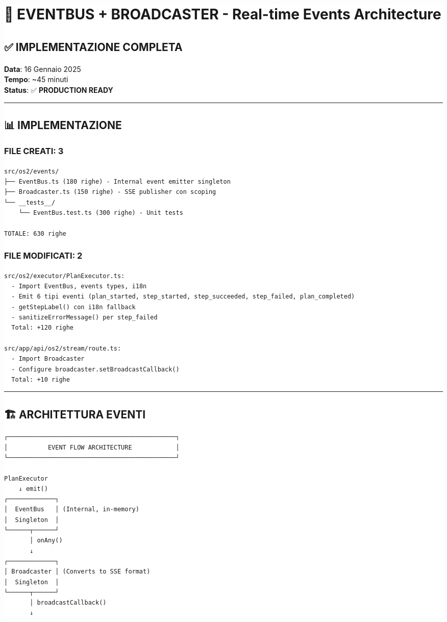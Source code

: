 # 🚌 EVENTBUS + BROADCASTER - Real-time Events Architecture

## ✅ IMPLEMENTAZIONE COMPLETA

**Data**: 16 Gennaio 2025  
**Tempo**: ~45 minuti  
**Status**: ✅ **PRODUCTION READY**

---

## 📊 IMPLEMENTAZIONE

### **FILE CREATI: 3**

```
src/os2/events/
├── EventBus.ts (180 righe) - Internal event emitter singleton
├── Broadcaster.ts (150 righe) - SSE publisher con scoping
└── __tests__/
    └── EventBus.test.ts (300 righe) - Unit tests

TOTALE: 630 righe
```

### **FILE MODIFICATI: 2**

```
src/os2/executor/PlanExecutor.ts:
  - Import EventBus, events types, i18n
  - Emit 6 tipi eventi (plan_started, step_started, step_succeeded, step_failed, plan_completed)
  - getStepLabel() con i18n fallback
  - sanitizeErrorMessage() per step_failed
  Total: +120 righe

src/app/api/os2/stream/route.ts:
  - Import Broadcaster
  - Configure broadcaster.setBroadcastCallback()
  Total: +10 righe
```

---

## 🏗️ ARCHITETTURA EVENTI

```
┌──────────────────────────────────────────────┐
│           EVENT FLOW ARCHITECTURE            │
└──────────────────────────────────────────────┘

PlanExecutor
    ↓ emit()
┌─────────────┐
│  EventBus   │ (Internal, in-memory)
│  Singleton  │
└──────┬──────┘
       │ onAny()
       ↓
┌─────────────┐
│ Broadcaster │ (Converts to SSE format)
│  Singleton  │
└──────┬──────┘
       │ broadcastCallback()
       ↓
```